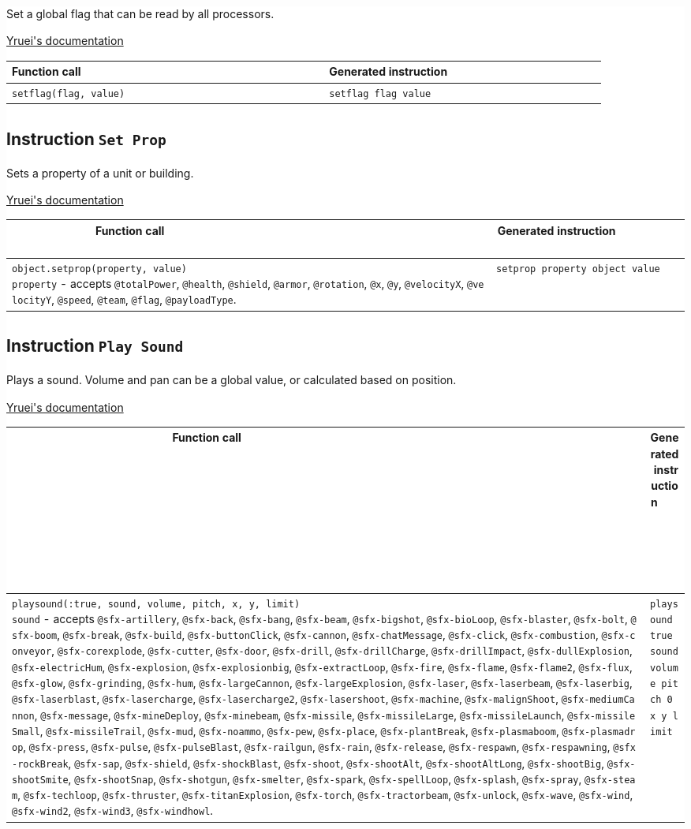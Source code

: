 Set a global flag that can be read by all processors.

[Yruei's documentation](https://yrueii.github.io/MlogDocs/#set-flag)

|Function&nbsp;call&nbsp;&nbsp;&nbsp;&nbsp;&nbsp;&nbsp;&nbsp;&nbsp;&nbsp;&nbsp;&nbsp;&nbsp;&nbsp;&nbsp;&nbsp;&nbsp;&nbsp;&nbsp;&nbsp;&nbsp;&nbsp;&nbsp;&nbsp;&nbsp;&nbsp;&nbsp;&nbsp;&nbsp;&nbsp;&nbsp;&nbsp;&nbsp;&nbsp;&nbsp;&nbsp;&nbsp;&nbsp;&nbsp;&nbsp;&nbsp;&nbsp;&nbsp;&nbsp;&nbsp;&nbsp;&nbsp;&nbsp;&nbsp;&nbsp;&nbsp;&nbsp;&nbsp;&nbsp;&nbsp;&nbsp;&nbsp;&nbsp;&nbsp;&nbsp;&nbsp;&nbsp;&nbsp;&nbsp;&nbsp;&nbsp;&nbsp;&nbsp;&nbsp;&nbsp;&nbsp;&nbsp;&nbsp;&nbsp;&nbsp;&nbsp;&nbsp;&nbsp;&nbsp;&nbsp;&nbsp;|Generated&nbsp;instruction&nbsp;&nbsp;&nbsp;&nbsp;&nbsp;&nbsp;&nbsp;&nbsp;&nbsp;&nbsp;&nbsp;&nbsp;&nbsp;&nbsp;&nbsp;&nbsp;&nbsp;&nbsp;&nbsp;&nbsp;&nbsp;&nbsp;&nbsp;&nbsp;&nbsp;&nbsp;&nbsp;&nbsp;&nbsp;&nbsp;&nbsp;&nbsp;&nbsp;&nbsp;&nbsp;&nbsp;&nbsp;&nbsp;&nbsp;&nbsp;&nbsp;&nbsp;&nbsp;&nbsp;&nbsp;&nbsp;&nbsp;&nbsp;&nbsp;&nbsp;|
|-------------|---------------------|
|`setflag(flag, value)`|`setflag flag value`|

## Instruction `Set Prop`

Sets a property of a unit or building.

[Yruei's documentation](https://yrueii.github.io/MlogDocs/#set-prop)

|Function&nbsp;call&nbsp;&nbsp;&nbsp;&nbsp;&nbsp;&nbsp;&nbsp;&nbsp;&nbsp;&nbsp;&nbsp;&nbsp;&nbsp;&nbsp;&nbsp;&nbsp;&nbsp;&nbsp;&nbsp;&nbsp;&nbsp;&nbsp;&nbsp;&nbsp;&nbsp;&nbsp;&nbsp;&nbsp;&nbsp;&nbsp;&nbsp;&nbsp;&nbsp;&nbsp;&nbsp;&nbsp;&nbsp;&nbsp;&nbsp;&nbsp;&nbsp;&nbsp;&nbsp;&nbsp;&nbsp;&nbsp;&nbsp;&nbsp;&nbsp;&nbsp;&nbsp;&nbsp;&nbsp;&nbsp;&nbsp;&nbsp;&nbsp;&nbsp;&nbsp;&nbsp;&nbsp;&nbsp;&nbsp;&nbsp;&nbsp;&nbsp;&nbsp;&nbsp;&nbsp;&nbsp;&nbsp;&nbsp;&nbsp;&nbsp;&nbsp;&nbsp;&nbsp;&nbsp;&nbsp;&nbsp;|Generated&nbsp;instruction&nbsp;&nbsp;&nbsp;&nbsp;&nbsp;&nbsp;&nbsp;&nbsp;&nbsp;&nbsp;&nbsp;&nbsp;&nbsp;&nbsp;&nbsp;&nbsp;&nbsp;&nbsp;&nbsp;&nbsp;&nbsp;&nbsp;&nbsp;&nbsp;&nbsp;&nbsp;&nbsp;&nbsp;&nbsp;&nbsp;&nbsp;&nbsp;&nbsp;&nbsp;&nbsp;&nbsp;&nbsp;&nbsp;&nbsp;&nbsp;&nbsp;&nbsp;&nbsp;&nbsp;&nbsp;&nbsp;&nbsp;&nbsp;&nbsp;&nbsp;|
|-------------|---------------------|
|`object.setprop(property, value)`<br/>`property` - accepts `@totalPower`, `@health`, `@shield`, `@armor`, `@rotation`, `@x`, `@y`, `@velocityX`, `@velocityY`, `@speed`, `@team`, `@flag`, `@payloadType`.|`setprop property object value`|

## Instruction `Play Sound`

Plays a sound. Volume and pan can be a global value, or calculated based on position.

[Yruei's documentation](https://yrueii.github.io/MlogDocs/#bleeding-edge)

|Function&nbsp;call&nbsp;&nbsp;&nbsp;&nbsp;&nbsp;&nbsp;&nbsp;&nbsp;&nbsp;&nbsp;&nbsp;&nbsp;&nbsp;&nbsp;&nbsp;&nbsp;&nbsp;&nbsp;&nbsp;&nbsp;&nbsp;&nbsp;&nbsp;&nbsp;&nbsp;&nbsp;&nbsp;&nbsp;&nbsp;&nbsp;&nbsp;&nbsp;&nbsp;&nbsp;&nbsp;&nbsp;&nbsp;&nbsp;&nbsp;&nbsp;&nbsp;&nbsp;&nbsp;&nbsp;&nbsp;&nbsp;&nbsp;&nbsp;&nbsp;&nbsp;&nbsp;&nbsp;&nbsp;&nbsp;&nbsp;&nbsp;&nbsp;&nbsp;&nbsp;&nbsp;&nbsp;&nbsp;&nbsp;&nbsp;&nbsp;&nbsp;&nbsp;&nbsp;&nbsp;&nbsp;&nbsp;&nbsp;&nbsp;&nbsp;&nbsp;&nbsp;&nbsp;&nbsp;&nbsp;&nbsp;|Generated&nbsp;instruction&nbsp;&nbsp;&nbsp;&nbsp;&nbsp;&nbsp;&nbsp;&nbsp;&nbsp;&nbsp;&nbsp;&nbsp;&nbsp;&nbsp;&nbsp;&nbsp;&nbsp;&nbsp;&nbsp;&nbsp;&nbsp;&nbsp;&nbsp;&nbsp;&nbsp;&nbsp;&nbsp;&nbsp;&nbsp;&nbsp;&nbsp;&nbsp;&nbsp;&nbsp;&nbsp;&nbsp;&nbsp;&nbsp;&nbsp;&nbsp;&nbsp;&nbsp;&nbsp;&nbsp;&nbsp;&nbsp;&nbsp;&nbsp;&nbsp;&nbsp;|
|-------------|---------------------|
|`playsound(:true, sound, volume, pitch, x, y, limit)`<br/>`sound` - accepts `@sfx-artillery`, `@sfx-back`, `@sfx-bang`, `@sfx-beam`, `@sfx-bigshot`, `@sfx-bioLoop`, `@sfx-blaster`, `@sfx-bolt`, `@sfx-boom`, `@sfx-break`, `@sfx-build`, `@sfx-buttonClick`, `@sfx-cannon`, `@sfx-chatMessage`, `@sfx-click`, `@sfx-combustion`, `@sfx-conveyor`, `@sfx-corexplode`, `@sfx-cutter`, `@sfx-door`, `@sfx-drill`, `@sfx-drillCharge`, `@sfx-drillImpact`, `@sfx-dullExplosion`, `@sfx-electricHum`, `@sfx-explosion`, `@sfx-explosionbig`, `@sfx-extractLoop`, `@sfx-fire`, `@sfx-flame`, `@sfx-flame2`, `@sfx-flux`, `@sfx-glow`, `@sfx-grinding`, `@sfx-hum`, `@sfx-largeCannon`, `@sfx-largeExplosion`, `@sfx-laser`, `@sfx-laserbeam`, `@sfx-laserbig`, `@sfx-laserblast`, `@sfx-lasercharge`, `@sfx-lasercharge2`, `@sfx-lasershoot`, `@sfx-machine`, `@sfx-malignShoot`, `@sfx-mediumCannon`, `@sfx-message`, `@sfx-mineDeploy`, `@sfx-minebeam`, `@sfx-missile`, `@sfx-missileLarge`, `@sfx-missileLaunch`, `@sfx-missileSmall`, `@sfx-missileTrail`, `@sfx-mud`, `@sfx-noammo`, `@sfx-pew`, `@sfx-place`, `@sfx-plantBreak`, `@sfx-plasmaboom`, `@sfx-plasmadrop`, `@sfx-press`, `@sfx-pulse`, `@sfx-pulseBlast`, `@sfx-railgun`, `@sfx-rain`, `@sfx-release`, `@sfx-respawn`, `@sfx-respawning`, `@sfx-rockBreak`, `@sfx-sap`, `@sfx-shield`, `@sfx-shockBlast`, `@sfx-shoot`, `@sfx-shootAlt`, `@sfx-shootAltLong`, `@sfx-shootBig`, `@sfx-shootSmite`, `@sfx-shootSnap`, `@sfx-shotgun`, `@sfx-smelter`, `@sfx-spark`, `@sfx-spellLoop`, `@sfx-splash`, `@sfx-spray`, `@sfx-steam`, `@sfx-techloop`, `@sfx-thruster`, `@sfx-titanExplosion`, `@sfx-torch`, `@sfx-tractorbeam`, `@sfx-unlock`, `@sfx-wave`, `@sfx-wind`, `@sfx-wind2`, `@sfx-wind3`, `@sfx-windhowl`.|`playsound true sound volume pitch 0 x y limit`|